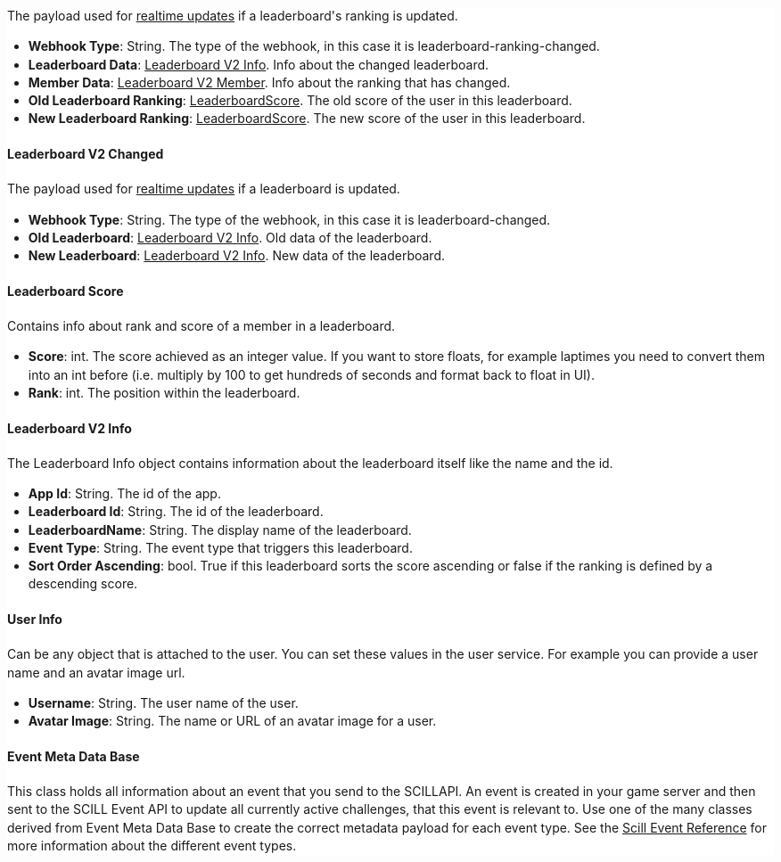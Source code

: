 The payload used for [realtime updates](#receive-leaderboard-updates) if a leaderboard's ranking is updated.

- **Webhook Type**: String. The type of the webhook, in this case it is leaderboard-ranking-changed.
- **Leaderboard Data**: [Leaderboard V2 Info](#leaderboard-v2-info). Info about the changed leaderboard.
- **Member Data**: [Leaderboard V2 Member](#leaderboard-v2-member). Info about the ranking that has changed.
- **Old Leaderboard Ranking**: [LeaderboardScore](#leaderboard-score). The old score of the user in this leaderboard.
- **New Leaderboard Ranking**: [LeaderboardScore](#leaderboard-score). The new score of the user in this leaderboard.

#### Leaderboard V2 Changed

The payload used for [realtime updates](#receive-leaderboard-updates) if a leaderboard is updated.

- **Webhook Type**: String. The type of the webhook, in this case it is leaderboard-changed.
- **Old Leaderboard**: [Leaderboard V2 Info](#leaderboard-v2-info). Old data of the leaderboard.
- **New Leaderboard**: [Leaderboard V2 Info](#leaderboard-v2-info). New data of the leaderboard.

#### Leaderboard Score

Contains info about rank and score of a member in a leaderboard.

- **Score**: int. The score achieved as an integer value. If you want to store floats, for example laptimes you need to convert them into an int before (i.e. multiply by 100 to get hundreds of seconds and format back to float in UI).
- **Rank**: int. The position within the leaderboard.

#### Leaderboard V2 Info

The Leaderboard Info object contains information about the leaderboard itself like the name and the id.

- **App Id**: String. The id of the app.
- **Leaderboard Id**: String. The id of the leaderboard.
- **LeaderboardName**: String. The display name of the leaderboard.
- **Event Type**: String. The event type that triggers this leaderboard.
- **Sort Order Ascending**: bool. True if this leaderboard sorts the score ascending or false if the ranking is defined by a descending score.

#### User Info

Can be any object that is attached to the user. You can set these values in the user service. For example you can provide a user name and an avatar image url.

- **Username**: String. The user name of the user.
- **Avatar Image**: String. The name or URL of an avatar image for a user.

#### Event Meta Data Base

This class holds all information about an event that you send to the SCILLAPI. An event is created in your game server and then sent to the SCILL Event API to update all currently active challenges, that this event is relevant to. Use one of the many classes derived from Event Meta Data Base to create the correct metadata payload for each event type. See the [Scill Event Reference](https://developers.4players.io/scill/events/#available-events) for more information about the different event types.
